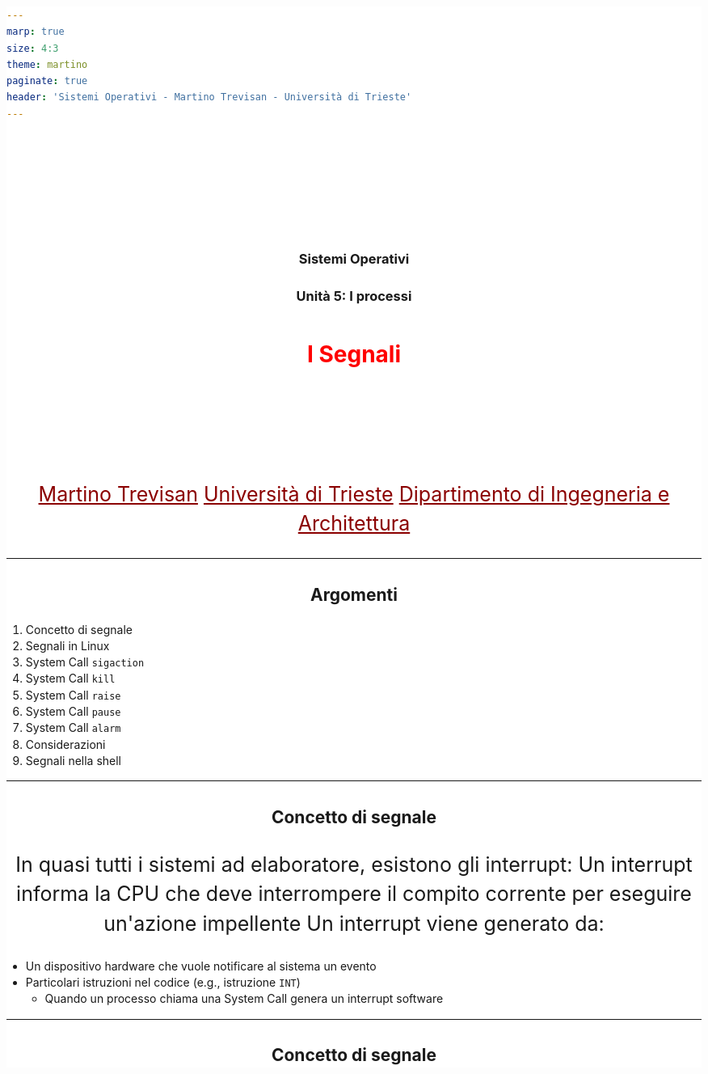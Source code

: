 ```yaml
---
marp: true
size: 4:3
theme: martino
paginate: true
header: 'Sistemi Operativi - Martino Trevisan - Università di Trieste'
---
```




<style scoped> h1, h2, h3, h4 {text-align: center;}
section {background-color: #FDEDEC;}
h1 {color:red} a:link {color: darkred;} p {text-align: center; font-size: 25px}</style>
<br/><br/><br/>
### Sistemi Operativi
### Unità 5: I processi
I Segnali
=======================
<br/><br/><br/>
[Martino Trevisan](https://trevisan.inginf.units.it/)
[Università di Trieste](https://www.units.it)
[Dipartimento di Ingegneria e Architettura](https://dia.units.it/)

---
## Argomenti

1. Concetto di segnale
2. Segnali in Linux
3. System Call `sigaction`
4. System Call `kill`
5. System Call `raise`
6. System Call `pause`
7. System Call `alarm`
7. Considerazioni
7. Segnali nella shell

---
## Concetto di segnale

In quasi tutti i sistemi ad elaboratore, esistono gli <r>interrupt</r>:
Un interrupt informa la CPU che deve interrompere il compito corrente per eseguire un'azione impellente
Un interrupt viene generato da:
- Un dispositivo hardware che vuole notificare al sistema un evento
- Particolari istruzioni nel codice (e.g., istruzione `INT`)
  - Quando un processo chiama una System Call genera un interrupt software

---
## Concetto di segnale
